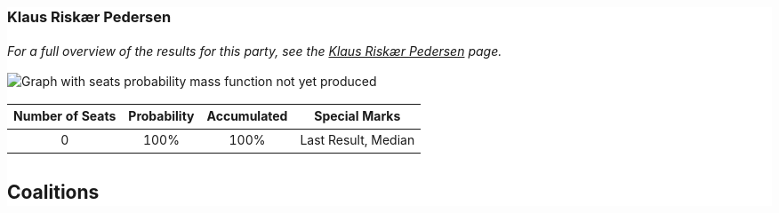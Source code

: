 ### Klaus Riskær Pedersen

*For a full overview of the results for this party, see the [Klaus Riskær Pedersen](party-klausriskærpedersen.html) page.*

![Graph with seats probability mass function not yet produced](2019-04-28-Voxmeter-seats-pmf-klausriskærpedersen.png "Seats Probability Mass Function")

| Number of Seats | Probability | Accumulated | Special Marks |
|:---------------:|:-----------:|:-----------:|:-------------:|
| 0 | 100% | 100% | Last Result, Median |


## Coalitions
